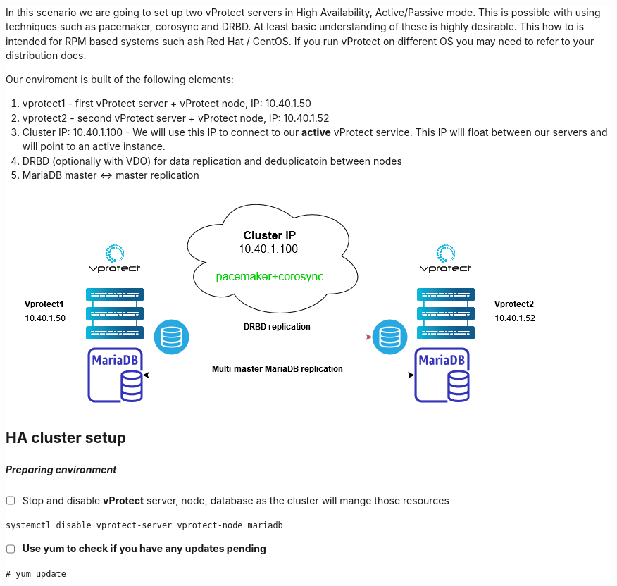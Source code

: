 In this scenario we are going to set up two vProtect servers in High Availability, Active/Passive mode. This is possible with using techniques such as pacemaker, corosync and DRBD. At least basic understanding of these is highly desirable. This how to is intended for RPM based systems such ash Red Hat / CentOS. If you run vProtect on different OS you may need to refer to your distribution docs.



Our enviroment is built of the following elements:

1. vprotect1 - first vProtect server + vProtect node, IP: 10.40.1.50
2. vprotect2 - second vProtect server + vProtect node, IP: 10.40.1.52
3. Cluster IP: 10.40.1.100 - We will use this IP to connect to our **active** vProtect service. This IP will float between our servers and will point to an active instance.
4. DRBD (optionally with VDO) for data replication and deduplicatoin between nodes
5. MariaDB master <-> master replication



![](.gitbook/assets//vProtect_HA.png)







## HA cluster setup

##### Preparing environment 

- [ ] Stop and disable **vProtect** server, node, database as the cluster will mange those resources

```
systemctl disable vprotect-server vprotect-node mariadb 
```



- [ ] **Use yum to check if you have any updates pending**

```
# yum update
```
